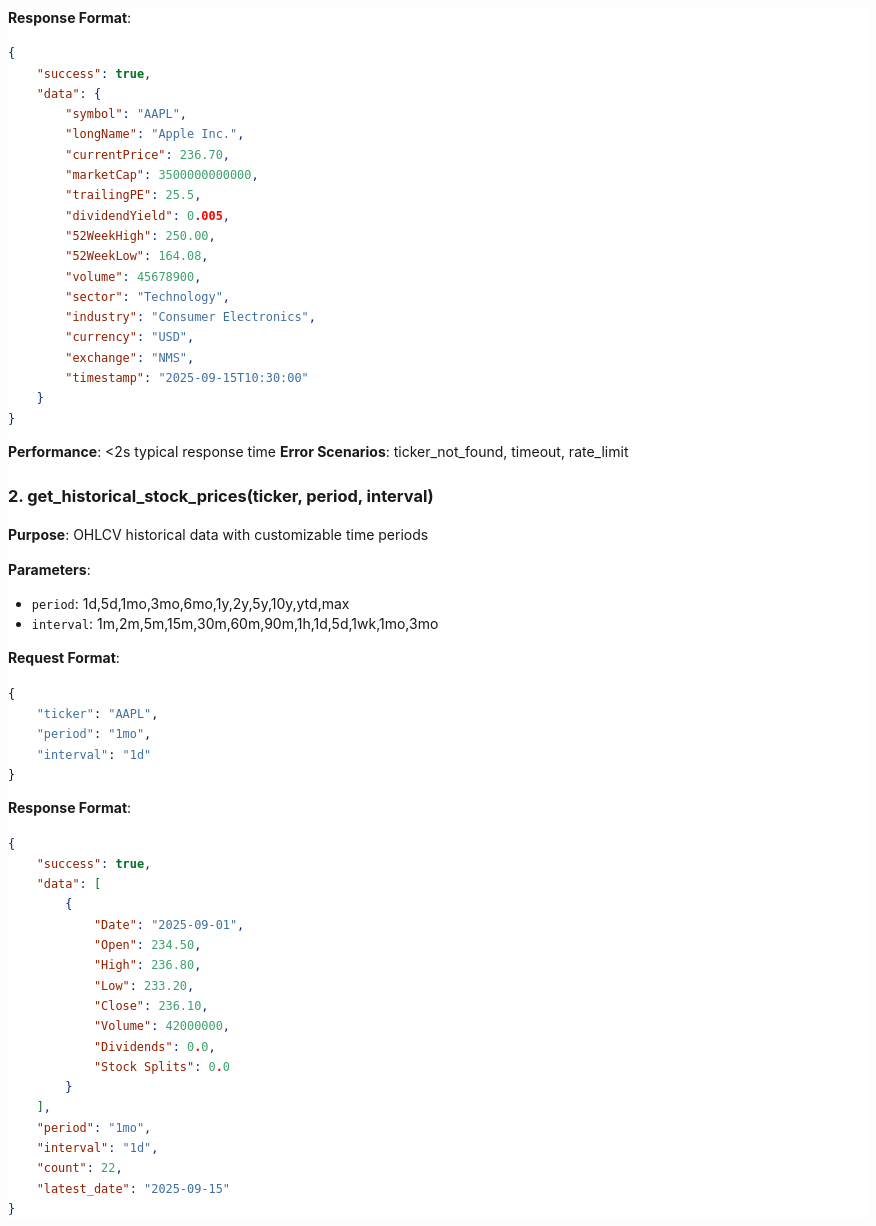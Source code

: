 **Response Format**:
```json
{
    "success": true,
    "data": {
        "symbol": "AAPL",
        "longName": "Apple Inc.",
        "currentPrice": 236.70,
        "marketCap": 3500000000000,
        "trailingPE": 25.5,
        "dividendYield": 0.005,
        "52WeekHigh": 250.00,
        "52WeekLow": 164.08,
        "volume": 45678900,
        "sector": "Technology",
        "industry": "Consumer Electronics",
        "currency": "USD",
        "exchange": "NMS",
        "timestamp": "2025-09-15T10:30:00"
    }
}
```

**Performance**: <2s typical response time
**Error Scenarios**: ticker_not_found, timeout, rate_limit

### 2. get_historical_stock_prices(ticker, period, interval)

**Purpose**: OHLCV historical data with customizable time periods

**Parameters**:
- `period`: 1d,5d,1mo,3mo,6mo,1y,2y,5y,10y,ytd,max
- `interval`: 1m,2m,5m,15m,30m,60m,90m,1h,1d,5d,1wk,1mo,3mo

**Request Format**:
```python
{
    "ticker": "AAPL",
    "period": "1mo",
    "interval": "1d"
}
```

**Response Format**:
```json
{
    "success": true,
    "data": [
        {
            "Date": "2025-09-01",
            "Open": 234.50,
            "High": 236.80,
            "Low": 233.20,
            "Close": 236.10,
            "Volume": 42000000,
            "Dividends": 0.0,
            "Stock Splits": 0.0
        }
    ],
    "period": "1mo",
    "interval": "1d",
    "count": 22,
    "latest_date": "2025-09-15"
}
```
